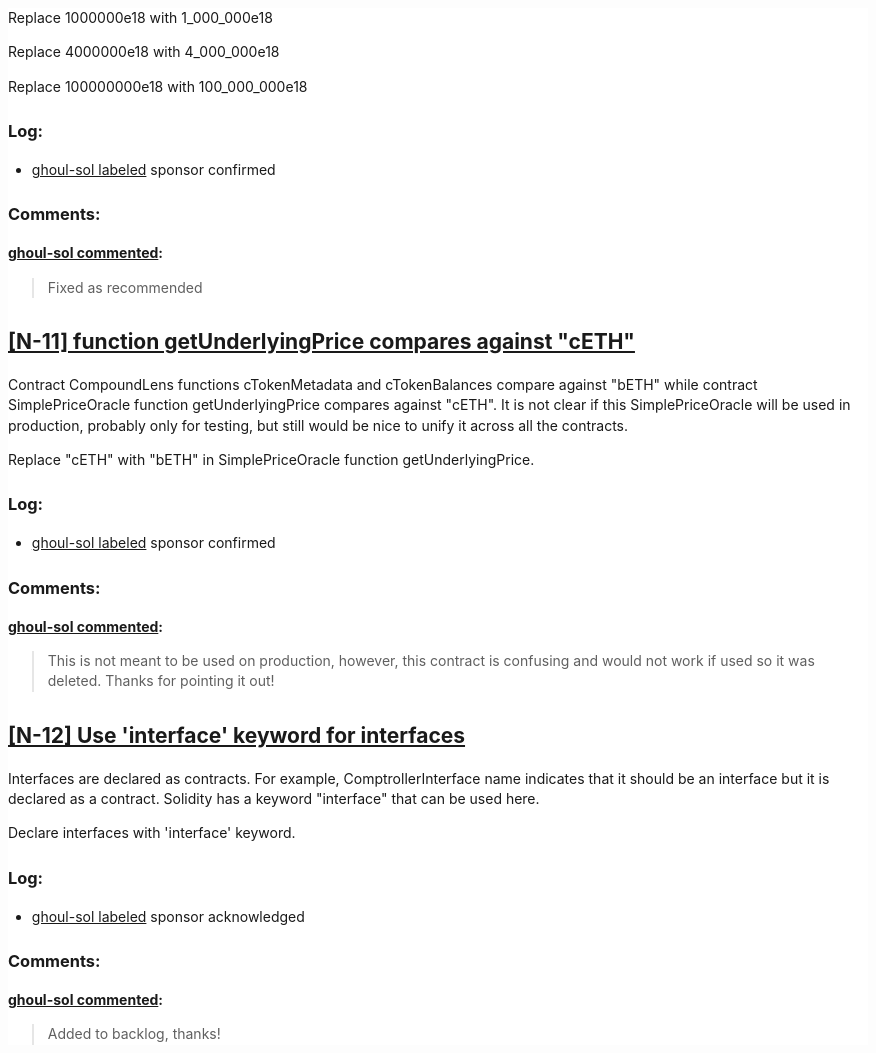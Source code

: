 Replace   1000000e18 with    1_000_000e18 

Replace   4000000e18 with    4_000_000e18 

Replace 100000000e18 with  100_000_000e18 


### Log:
- [ghoul-sol labeled](https://github.com/code-423n4/2021-04-basedloans-findings/issues/8) sponsor confirmed

### Comments:
**[ghoul-sol commented](https://github.com/code-423n4/2021-04-basedloans-findings/issues/8#issuecomment-833640933):**
 > Fixed as recommended


## [[N-11] function getUnderlyingPrice compares against "cETH"](https://github.com/code-423n4/2021-04-basedloans-findings/issues/26)

Contract CompoundLens functions cTokenMetadata and cTokenBalances compare against "bETH" while contract SimplePriceOracle function getUnderlyingPrice compares against "cETH". It is not clear if this SimplePriceOracle will be used in production, probably only for testing, but still would be nice to unify it across all the contracts.

Replace "cETH" with "bETH" in SimplePriceOracle function getUnderlyingPrice.

### Log:
- [ghoul-sol labeled](https://github.com/code-423n4/2021-04-basedloans-findings/issues/26) sponsor confirmed

### Comments:
**[ghoul-sol commented](https://github.com/code-423n4/2021-04-basedloans-findings/issues/26#issuecomment-832787817):**
 > This is not meant to be used on production, however, this contract is confusing and would not work if used so it was deleted. Thanks for pointing it out!


## [[N-12] Use 'interface' keyword for interfaces](https://github.com/code-423n4/2021-04-basedloans-findings/issues/27)

Interfaces are declared as contracts. For example, ComptrollerInterface name indicates that it should be an interface but it is declared as a contract. Solidity has a keyword "interface" that can be used here.

Declare interfaces with 'interface' keyword.

### Log:
- [ghoul-sol labeled](https://github.com/code-423n4/2021-04-basedloans-findings/issues/27) sponsor acknowledged

### Comments:
**[ghoul-sol commented](https://github.com/code-423n4/2021-04-basedloans-findings/issues/27#issuecomment-832778900):**
 > Added to backlog, thanks!
